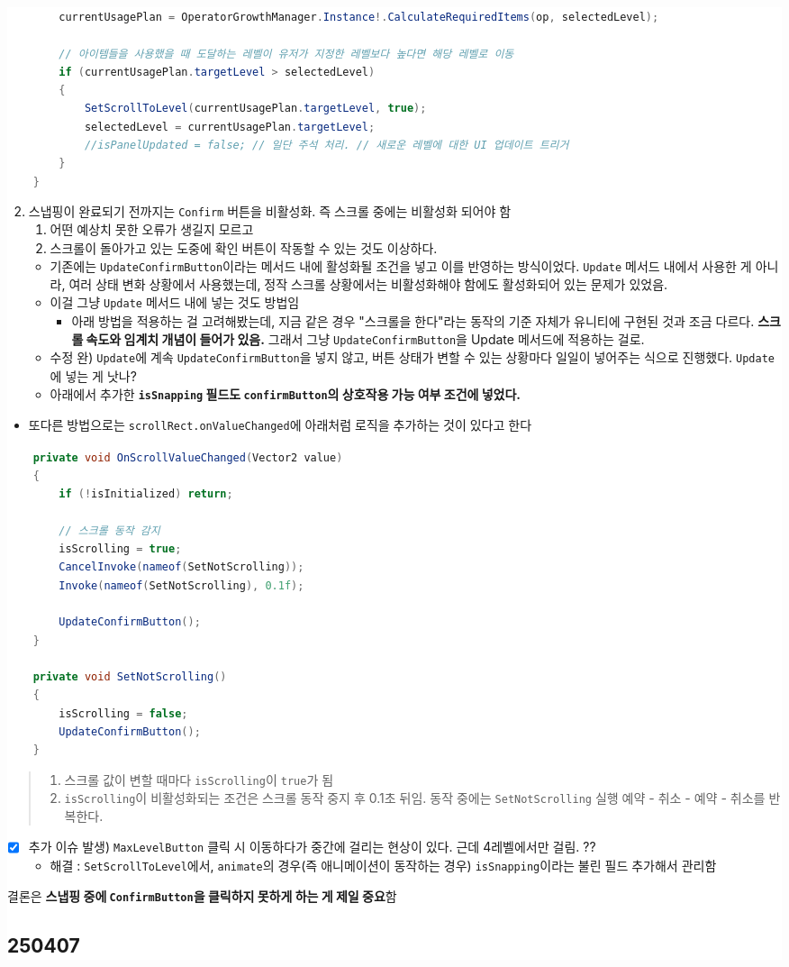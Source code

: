 ```cs
        currentUsagePlan = OperatorGrowthManager.Instance!.CalculateRequiredItems(op, selectedLevel);

        // 아이템들을 사용했을 때 도달하는 레벨이 유저가 지정한 레벨보다 높다면 해당 레벨로 이동
        if (currentUsagePlan.targetLevel > selectedLevel)
        {
            SetScrollToLevel(currentUsagePlan.targetLevel, true);
            selectedLevel = currentUsagePlan.targetLevel;
            //isPanelUpdated = false; // 일단 주석 처리. // 새로운 레벨에 대한 UI 업데이트 트리거 
        }
    }
```

2. 스냅핑이 완료되기 전까지는 `Confirm` 버튼을 비활성화. 즉 스크롤 중에는 비활성화 되어야 함
	1) 어떤 예상치 못한 오류가 생길지 모르고 
	2) 스크롤이 돌아가고 있는 도중에 확인 버튼이 작동할 수 있는 것도 이상하다.
	- 기존에는 `UpdateConfirmButton`이라는 메서드 내에 활성화될 조건을 넣고 이를 반영하는 방식이었다. `Update` 메서드 내에서 사용한 게 아니라, 여러 상태 변화 상황에서 사용했는데, 정작 스크롤 상황에서는 비활성화해야 함에도 활성화되어 있는 문제가 있었음.
	- 이걸 그냥 `Update` 메서드 내에 넣는 것도 방법임
		- 아래 방법을 적용하는 걸 고려해봤는데, 지금 같은 경우 "스크롤을 한다"라는 동작의 기준 자체가 유니티에 구현된 것과 조금 다르다. **스크롤 속도와 임계치 개념이 들어가 있음.** 그래서 그냥 `UpdateConfirmButton`을 Update 메서드에 적용하는 걸로.
	- 수정 완) `Update`에 계속 `UpdateConfirmButton`을 넣지 않고, 버튼 상태가 변할 수 있는 상황마다 일일이 넣어주는 식으로 진행했다. `Update`에 넣는 게 낫나?
	- 아래에서 추가한 **`isSnapping` 필드도 `confirmButton`의 상호작용 가능 여부 조건에 넣었다.**

- 또다른 방법으로는 `scrollRect.onValueChanged`에 아래처럼 로직을 추가하는 것이 있다고 한다
```cs
    private void OnScrollValueChanged(Vector2 value)
    {
        if (!isInitialized) return;

        // 스크롤 동작 감지
        isScrolling = true;
        CancelInvoke(nameof(SetNotScrolling));
        Invoke(nameof(SetNotScrolling), 0.1f);

        UpdateConfirmButton();
    }

    private void SetNotScrolling()
    {
        isScrolling = false;
        UpdateConfirmButton();
    }
```
> 1. 스크롤 값이 변할 때마다 `isScrolling`이 `true`가 됨
> 2. `isScrolling`이 비활성화되는 조건은 스크롤 동작 중지 후 0.1초 뒤임. 동작 중에는 `SetNotScrolling` 실행 예약 - 취소 - 예약 - 취소를 반복한다.

- [x] 추가 이슈 발생) `MaxLevelButton` 클릭 시 이동하다가 중간에 걸리는 현상이 있다. 근데 4레벨에서만 걸림. ??
	- 해결 : `SetScrollToLevel`에서, `animate`의 경우(즉 애니메이션이 동작하는 경우) `isSnapping`이라는 불린 필드 추가해서 관리함

결론은 **스냅핑 중에 `ConfirmButton`을 클릭하지 못하게 하는 게 제일 중요**함
## 250407
